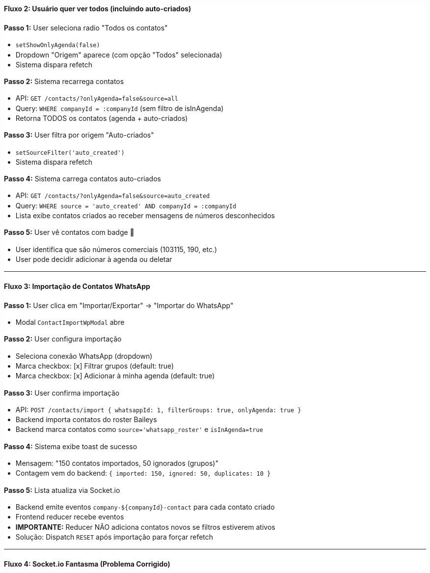 
#### Fluxo 2: Usuário quer ver todos (incluindo auto-criados)

**Passo 1:** User seleciona radio "Todos os contatos"
- `setShowOnlyAgenda(false)`
- Dropdown "Origem" aparece (com opção "Todos" selecionada)
- Sistema dispara refetch

**Passo 2:** Sistema recarrega contatos
- API: `GET /contacts/?onlyAgenda=false&source=all`
- Query: `WHERE companyId = :companyId` (sem filtro de isInAgenda)
- Retorna TODOS os contatos (agenda + auto-criados)

**Passo 3:** User filtra por origem "Auto-criados"
- `setSourceFilter('auto_created')`
- Sistema dispara refetch

**Passo 4:** Sistema carrega contatos auto-criados
- API: `GET /contacts/?onlyAgenda=false&source=auto_created`
- Query: `WHERE source = 'auto_created' AND companyId = :companyId`
- Lista exibe contatos criados ao receber mensagens de números desconhecidos

**Passo 5:** User vê contatos com badge 🤖
- User identifica que são números comerciais (103115, 190, etc.)
- User pode decidir adicionar à agenda ou deletar

---

#### Fluxo 3: Importação de Contatos WhatsApp

**Passo 1:** User clica em "Importar/Exportar" → "Importar do WhatsApp"
- Modal `ContactImportWpModal` abre

**Passo 2:** User configura importação
- Seleciona conexão WhatsApp (dropdown)
- Marca checkbox: [x] Filtrar grupos (default: true)
- Marca checkbox: [x] Adicionar à minha agenda (default: true)

**Passo 3:** User confirma importação
- API: `POST /contacts/import { whatsappId: 1, filterGroups: true, onlyAgenda: true }`
- Backend importa contatos do roster Baileys
- Backend marca contatos como `source='whatsapp_roster'` e `isInAgenda=true`

**Passo 4:** Sistema exibe toast de sucesso
- Mensagem: "150 contatos importados, 50 ignorados (grupos)"
- Contagem vem do backend: `{ imported: 150, ignored: 50, duplicates: 10 }`

**Passo 5:** Lista atualiza via Socket.io
- Backend emite eventos `company-${companyId}-contact` para cada contato criado
- Frontend reducer recebe eventos
- **IMPORTANTE:** Reducer NÃO adiciona contatos novos se filtros estiverem ativos
- Solução: Dispatch `RESET` após importação para forçar refetch

---

#### Fluxo 4: Socket.io Fantasma (Problema Corrigido)
